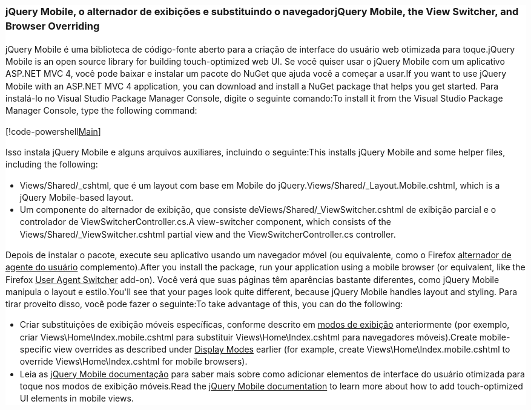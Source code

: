<a id="_Toc303253811"></a>
### <a name="jquery-mobile-the-view-switcher-and-browser-overriding"></a><span data-ttu-id="2305f-221">jQuery Mobile, o alternador de exibições e substituindo o navegador</span><span class="sxs-lookup"><span data-stu-id="2305f-221">jQuery Mobile, the View Switcher, and Browser Overriding</span></span>

<span data-ttu-id="2305f-222">jQuery Mobile é uma biblioteca de código-fonte aberto para a criação de interface do usuário web otimizada para toque.</span><span class="sxs-lookup"><span data-stu-id="2305f-222">jQuery Mobile is an open source library for building touch-optimized web UI.</span></span> <span data-ttu-id="2305f-223">Se você quiser usar o jQuery Mobile com um aplicativo ASP.NET MVC 4, você pode baixar e instalar um pacote do NuGet que ajuda você a começar a usar.</span><span class="sxs-lookup"><span data-stu-id="2305f-223">If you want to use jQuery Mobile with an ASP.NET MVC 4 application, you can download and install a NuGet package that helps you get started.</span></span> <span data-ttu-id="2305f-224">Para instalá-lo no Visual Studio Package Manager Console, digite o seguinte comando:</span><span class="sxs-lookup"><span data-stu-id="2305f-224">To install it from the Visual Studio Package Manager Console, type the following command:</span></span>

[!code-powershell[Main](mvc4-beta-release-notes/samples/sample6.ps1)]

<span data-ttu-id="2305f-225">Isso instala jQuery Mobile e alguns arquivos auxiliares, incluindo o seguinte:</span><span class="sxs-lookup"><span data-stu-id="2305f-225">This installs jQuery Mobile and some helper files, including the following:</span></span>

- <span data-ttu-id="2305f-226">Views/Shared/\_cshtml, que é um layout com base em Mobile do jQuery.</span><span class="sxs-lookup"><span data-stu-id="2305f-226">Views/Shared/\_Layout.Mobile.cshtml, which is a jQuery Mobile-based layout.</span></span>
- <span data-ttu-id="2305f-227">Um componente do alternador de exibição, que consiste deViews/Shared/\_ViewSwitcher.cshtml de exibição parcial e o controlador de ViewSwitcherController.cs.</span><span class="sxs-lookup"><span data-stu-id="2305f-227">A view-switcher component, which consists of the Views/Shared/\_ViewSwitcher.cshtml partial view and the ViewSwitcherController.cs controller.</span></span>

<span data-ttu-id="2305f-228">Depois de instalar o pacote, execute seu aplicativo usando um navegador móvel (ou equivalente, como o Firefox [alternador de agente do usuário](http://chrispederick.com/work/user-agent-switcher/) complemento).</span><span class="sxs-lookup"><span data-stu-id="2305f-228">After you install the package, run your application using a mobile browser (or equivalent, like the Firefox [User Agent Switcher](http://chrispederick.com/work/user-agent-switcher/) add-on).</span></span> <span data-ttu-id="2305f-229">Você verá que suas páginas têm aparências bastante diferentes, como jQuery Mobile manipula o layout e estilo.</span><span class="sxs-lookup"><span data-stu-id="2305f-229">You'll see that your pages look quite different, because jQuery Mobile handles layout and styling.</span></span> <span data-ttu-id="2305f-230">Para tirar proveito disso, você pode fazer o seguinte:</span><span class="sxs-lookup"><span data-stu-id="2305f-230">To take advantage of this, you can do the following:</span></span>

- <span data-ttu-id="2305f-231">Criar substituições de exibição móveis específicas, conforme descrito em [modos de exibição](#_Toc303253810) anteriormente (por exemplo, criar Views\Home\Index.mobile.cshtml para substituir Views\Home\Index.cshtml para navegadores móveis).</span><span class="sxs-lookup"><span data-stu-id="2305f-231">Create mobile-specific view overrides as described under [Display Modes](#_Toc303253810) earlier (for example, create Views\Home\Index.mobile.cshtml to override Views\Home\Index.cshtml for mobile browsers).</span></span>
- <span data-ttu-id="2305f-232">Leia as [jQuery Mobile documentação](http://jquerymobile.com/) para saber mais sobre como adicionar elementos de interface do usuário otimizada para toque nos modos de exibição móveis.</span><span class="sxs-lookup"><span data-stu-id="2305f-232">Read the [jQuery Mobile documentation](http://jquerymobile.com/) to learn more about how to add touch-optimized UI elements in mobile views.</span></span>

